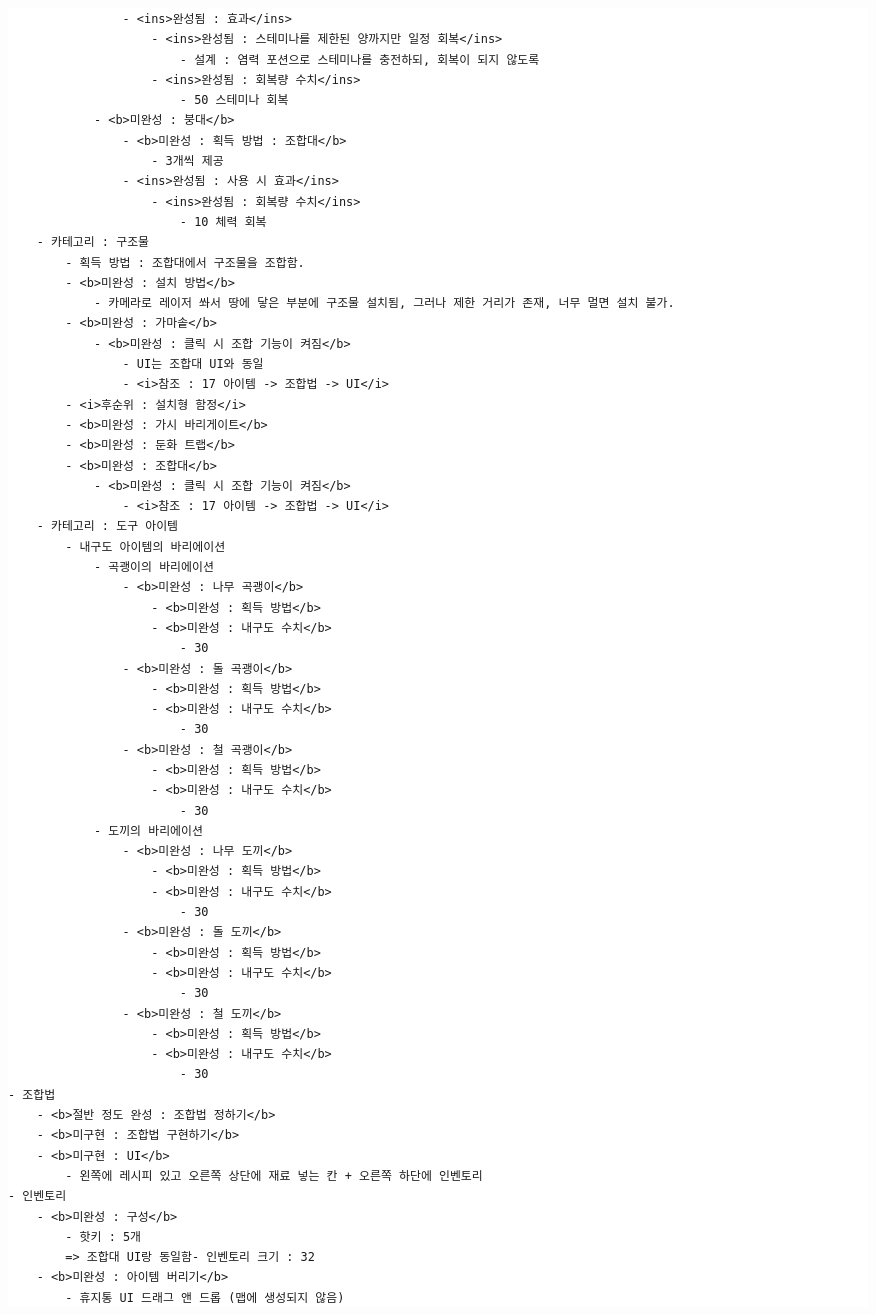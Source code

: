 					- <ins>완성됨 : 효과</ins>
						- <ins>완성됨 : 스테미나를 제한된 양까지만 일정 회복</ins>
							- 설계 : 염력 포션으로 스테미나를 충전하되, 회복이 되지 않도록
						- <ins>완성됨 : 회복량 수치</ins>
							- 50 스테미나 회복
				- <b>미완성 : 붕대</b>
					- <b>미완성 : 획득 방법 : 조합대</b>
						- 3개씩 제공
					- <ins>완성됨 : 사용 시 효과</ins>
						- <ins>완성됨 : 회복량 수치</ins>
							- 10 체력 회복
		- 카테고리 : 구조물
			- 획득 방법 : 조합대에서 구조물을 조합함.
			- <b>미완성 : 설치 방법</b>
				- 카메라로 레이저 쏴서 땅에 닿은 부분에 구조물 설치됨, 그러나 제한 거리가 존재, 너무 멀면 설치 불가.
			- <b>미완성 : 가마솥</b>
				- <b>미완성 : 클릭 시 조합 기능이 켜짐</b>
					- UI는 조합대 UI와 동일
					- <i>참조 : 17 아이템 -> 조합법 -> UI</i>
			- <i>후순위 : 설치형 함정</i>
			- <b>미완성 : 가시 바리게이트</b>
			- <b>미완성 : 둔화 트랩</b>
			- <b>미완성 : 조합대</b>
				- <b>미완성 : 클릭 시 조합 기능이 켜짐</b>
					- <i>참조 : 17 아이템 -> 조합법 -> UI</i>
		- 카테고리 : 도구 아이템
			- 내구도 아이템의 바리에이션
				- 곡괭이의 바리에이션
					- <b>미완성 : 나무 곡괭이</b>
						- <b>미완성 : 획득 방법</b>
						- <b>미완성 : 내구도 수치</b>
							- 30
					- <b>미완성 : 돌 곡괭이</b>
						- <b>미완성 : 획득 방법</b>
						- <b>미완성 : 내구도 수치</b>
							- 30
					- <b>미완성 : 철 곡괭이</b>
						- <b>미완성 : 획득 방법</b>
						- <b>미완성 : 내구도 수치</b>
							- 30
				- 도끼의 바리에이션
					- <b>미완성 : 나무 도끼</b>
						- <b>미완성 : 획득 방법</b>
						- <b>미완성 : 내구도 수치</b>
							- 30
					- <b>미완성 : 돌 도끼</b>
						- <b>미완성 : 획득 방법</b>
						- <b>미완성 : 내구도 수치</b>
							- 30
					- <b>미완성 : 철 도끼</b>
						- <b>미완성 : 획득 방법</b>
						- <b>미완성 : 내구도 수치</b>
							- 30
	- 조합법
		- <b>절반 정도 완성 : 조합법 정하기</b>
		- <b>미구현 : 조합법 구현하기</b>
		- <b>미구현 : UI</b>
			- 왼쪽에 레시피 있고 오른쪽 상단에 재료 넣는 칸 + 오른쪽 하단에 인벤토리
	- 인벤토리
		- <b>미완성 : 구성</b>
			- 핫키 : 5개
			=> 조합대 UI랑 동일함- 인벤토리 크기 : 32
		- <b>미완성 : 아이템 버리기</b>
			- 휴지통 UI 드래그 앤 드롭 (맵에 생성되지 않음)